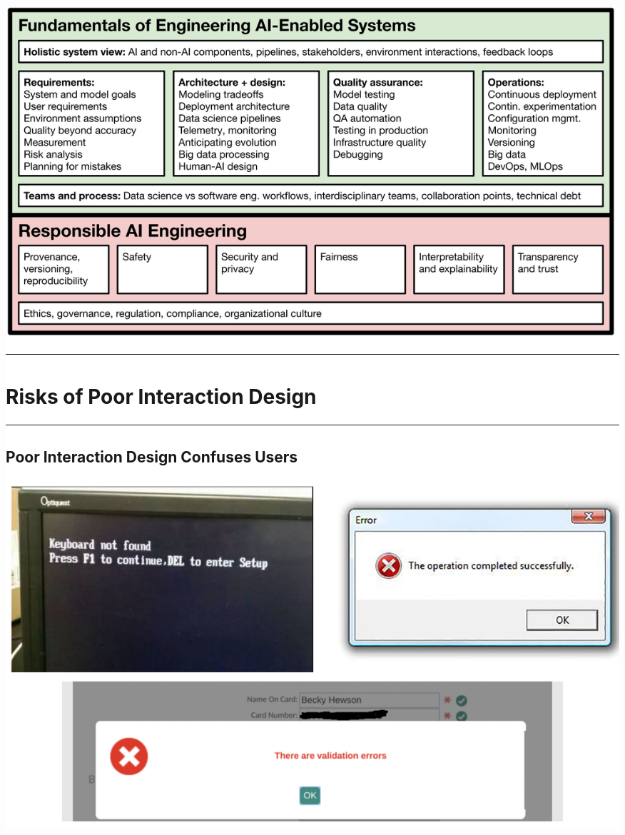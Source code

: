![Overview](overview.svg)


---
# Risks of Poor Interaction Design

----
## Poor Interaction Design Confuses Users

![](error-messages.png)
